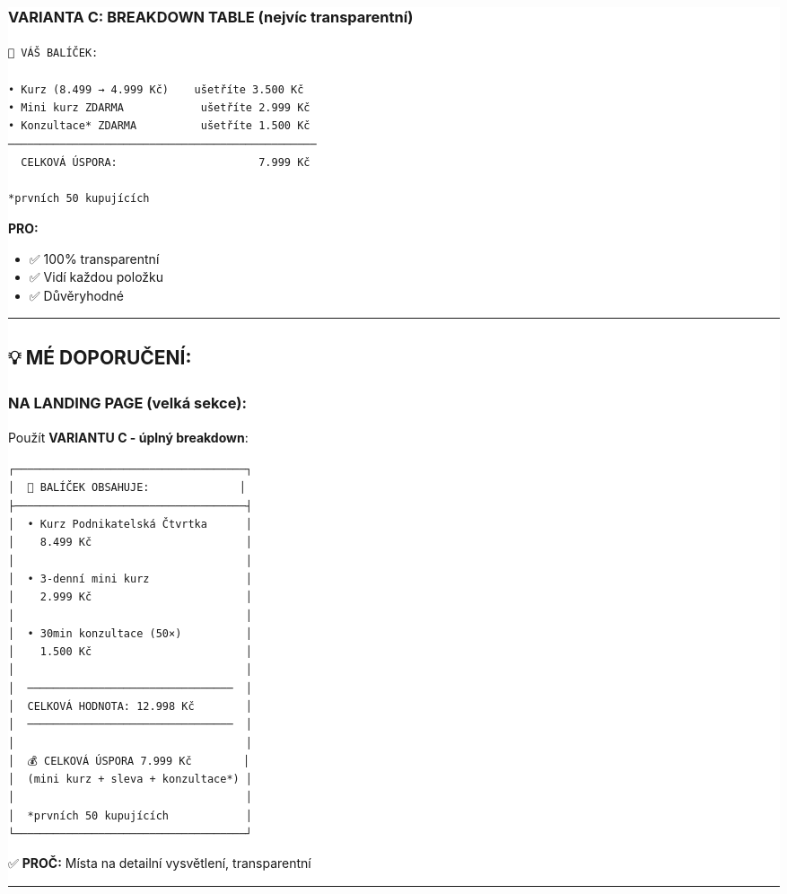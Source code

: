 ### **VARIANTA C: BREAKDOWN TABLE** (nejvíc transparentní)

```
🎁 VÁŠ BALÍČEK:

• Kurz (8.499 → 4.999 Kč)    ušetříte 3.500 Kč
• Mini kurz ZDARMA            ušetříte 2.999 Kč  
• Konzultace* ZDARMA          ušetříte 1.500 Kč
────────────────────────────────────────────────
  CELKOVÁ ÚSPORA:                      7.999 Kč

*prvních 50 kupujících
```

**PRO:**
- ✅ 100% transparentní
- ✅ Vidí každou položku
- ✅ Důvěryhodné

---

## 💡 MÉ DOPORUČENÍ:

### **NA LANDING PAGE (velká sekce):**

Použít **VARIANTU C - úplný breakdown**:

```
┌────────────────────────────────────┐
│  🎁 BALÍČEK OBSAHUJE:              │
├────────────────────────────────────┤
│  • Kurz Podnikatelská Čtvrtka      │
│    8.499 Kč                        │
│                                    │
│  • 3-denní mini kurz               │
│    2.999 Kč                        │
│                                    │
│  • 30min konzultace (50×)          │
│    1.500 Kč                        │
│                                    │
│  ────────────────────────────────  │
│  CELKOVÁ HODNOTA: 12.998 Kč        │
│  ────────────────────────────────  │
│                                    │
│  💰 CELKOVÁ ÚSPORA 7.999 Kč        │
│  (mini kurz + sleva + konzultace*) │
│                                    │
│  *prvních 50 kupujících            │
└────────────────────────────────────┘
```

✅ **PROČ:** Místa na detailní vysvětlení, transparentní

---